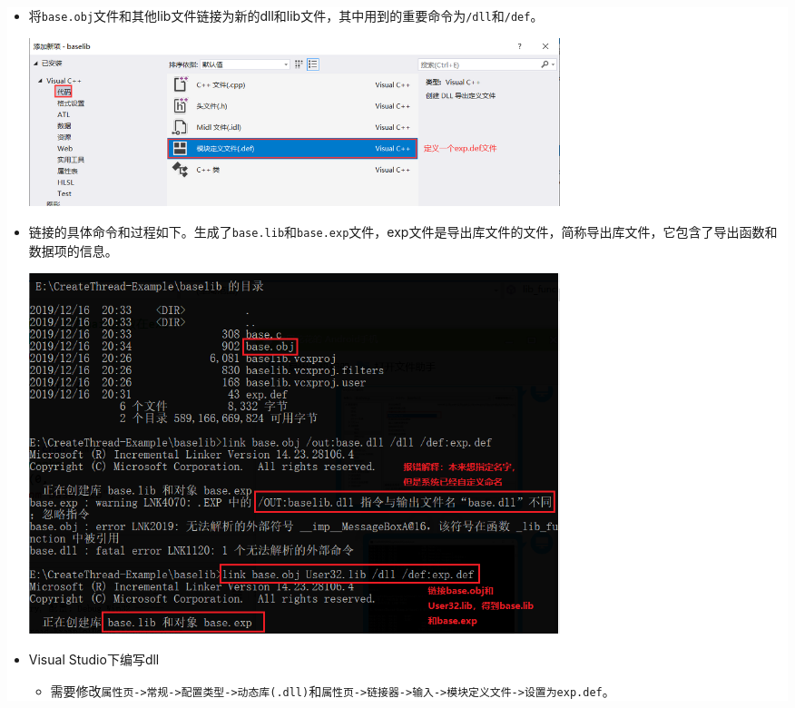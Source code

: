   - 将`base.obj`文件和其他lib文件链接为新的dll和lib文件，其中用到的重要命令为`/dll`和`/def`。
      
      <img src="imgs/exp_def.png" width=70% height=70%>

  - 链接的具体命令和过程如下。生成了`base.lib`和`base.exp`文件，exp文件是导出库文件的文件，简称导出库文件，它包含了导出函数和数据项的信息。

    <img src="imgs/linkbase.png" width=70% height=70%>

- Visual Studio下编写dll
  - 需要修改`属性页->常规->配置类型->动态库(.dll)`和`属性页->链接器->输入->模块定义文件->设置为exp.def`。
    